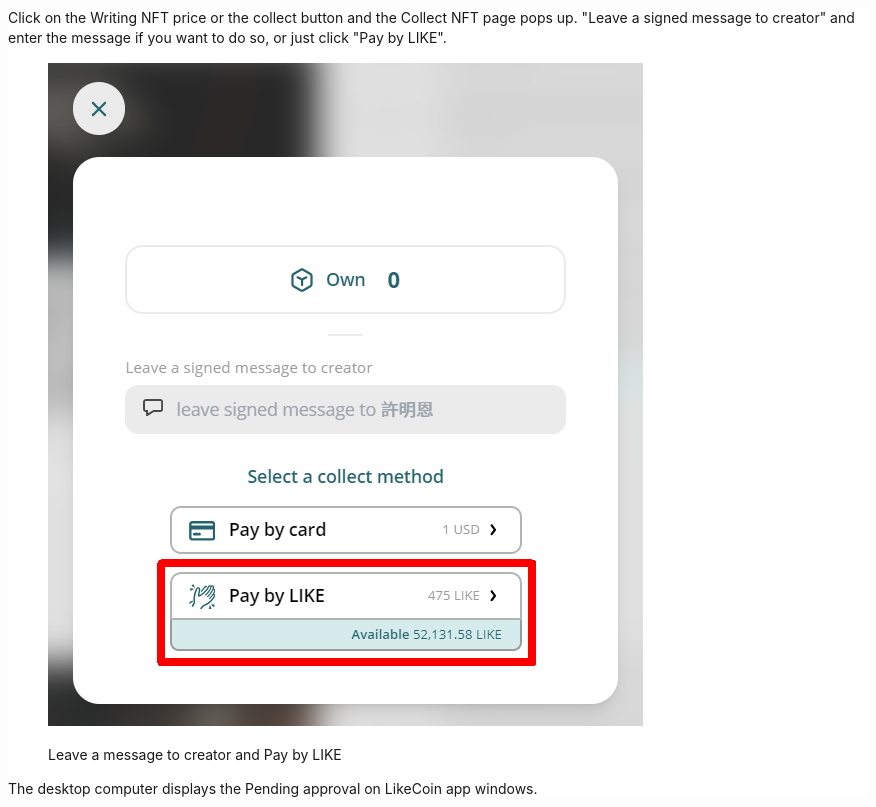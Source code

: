 Click on the Writing NFT price or the collect button and the Collect NFT page pops up. "Leave a signed message to creator" and enter the message if you want to do so, or just click "Pay by LIKE".

<figure><img src="../../../.gitbook/assets/Buy NFT pay by LIKE-en.png" alt=""><figcaption><p>Leave a message to creator and Pay by LIKE</p></figcaption></figure>

The desktop computer displays the Pending approval on LikeCoin app windows.
